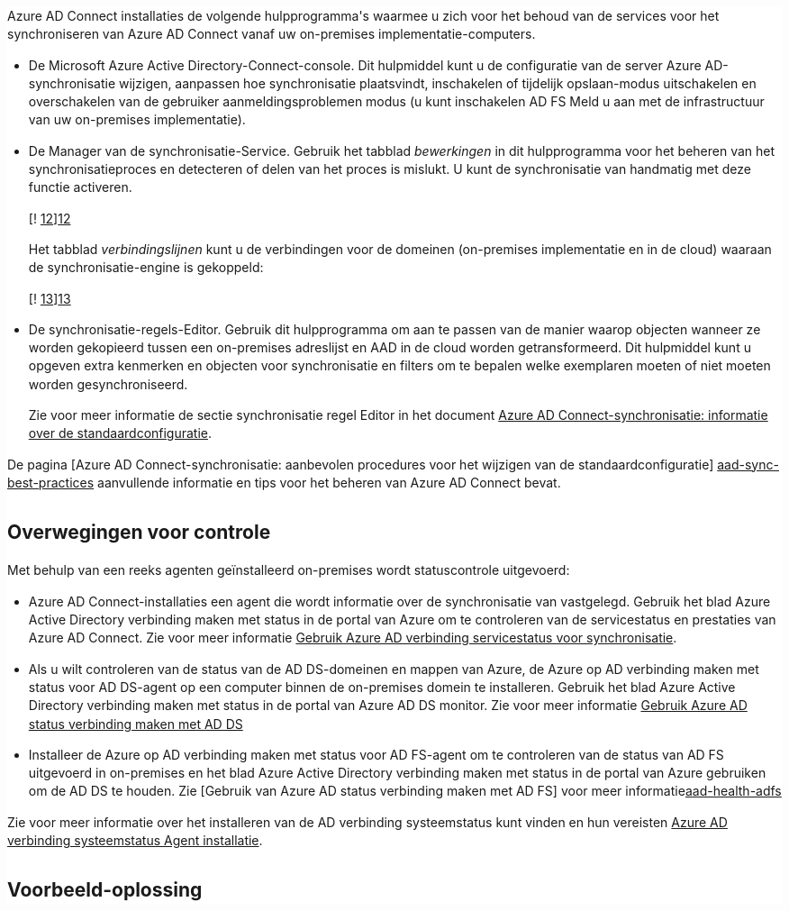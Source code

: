 Azure AD Connect installaties de volgende hulpprogramma's waarmee u zich voor het behoud van de services voor het synchroniseren van Azure AD Connect vanaf uw on-premises implementatie-computers.

- De Microsoft Azure Active Directory-Connect-console. Dit hulpmiddel kunt u de configuratie van de server Azure AD-synchronisatie wijzigen, aanpassen hoe synchronisatie plaatsvindt, inschakelen of tijdelijk opslaan-modus uitschakelen en overschakelen van de gebruiker aanmeldingsproblemen modus (u kunt inschakelen AD FS Meld u aan met de infrastructuur van uw on-premises implementatie).

- De Manager van de synchronisatie-Service. Gebruik het tabblad *bewerkingen* in dit hulpprogramma voor het beheren van het synchronisatieproces en detecteren of delen van het proces is mislukt. U kunt de synchronisatie van handmatig met deze functie activeren. 

    [! [12]][12]

    Het tabblad *verbindingslijnen* kunt u de verbindingen voor de domeinen (on-premises implementatie en in de cloud) waaraan de synchronisatie-engine is gekoppeld:

    [! [13]][13]

-  De synchronisatie-regels-Editor. Gebruik dit hulpprogramma om aan te passen van de manier waarop objecten wanneer ze worden gekopieerd tussen een on-premises adreslijst en AAD in de cloud worden getransformeerd. Dit hulpmiddel kunt u opgeven extra kenmerken en objecten voor synchronisatie en filters om te bepalen welke exemplaren moeten of niet moeten worden gesynchroniseerd.

    Zie voor meer informatie de sectie synchronisatie regel Editor in het document [Azure AD Connect-synchronisatie: informatie over de standaardconfiguratie][aad-connect-sync-default-rules].

De pagina [Azure AD Connect-synchronisatie: aanbevolen procedures voor het wijzigen van de standaardconfiguratie] [ aad-sync-best-practices] aanvullende informatie en tips voor het beheren van Azure AD Connect bevat.

## <a name="monitoring-considerations"></a>Overwegingen voor controle

Met behulp van een reeks agenten geïnstalleerd on-premises wordt statuscontrole uitgevoerd:

- Azure AD Connect-installaties een agent die wordt informatie over de synchronisatie van vastgelegd. Gebruik het blad Azure Active Directory verbinding maken met status in de portal van Azure om te controleren van de servicestatus en prestaties van Azure AD Connect. Zie voor meer informatie [Gebruik Azure AD verbinding servicestatus voor synchronisatie][aad-health].

- Als u wilt controleren van de status van de AD DS-domeinen en mappen van Azure, de Azure op AD verbinding maken met status voor AD DS-agent op een computer binnen de on-premises domein te installeren. Gebruik het blad Azure Active Directory verbinding maken met status in de portal van Azure AD DS monitor. Zie voor meer informatie [Gebruik Azure AD status verbinding maken met AD DS][aad-health-adds]

- Installeer de Azure op AD verbinding maken met status voor AD FS-agent om te controleren van de status van AD FS uitgevoerd in on-premises en het blad Azure Active Directory verbinding maken met status in de portal van Azure gebruiken om de AD DS te houden. Zie [Gebruik van Azure AD status verbinding maken met AD FS] voor meer informatie[aad-health-adfs]

Zie voor meer informatie over het installeren van de AD verbinding systeemstatus kunt vinden en hun vereisten [Azure AD verbinding systeemstatus Agent installatie][aad-agent-installation].

## <a name="sample-solution"></a>Voorbeeld-oplossing


[resource-manager-overview]: ../azure-resource-manager/resource-group-overview.md
[script]: #sample-solution-script
[implementing-a-multi-tier-architecture-on-Azure]: ./guidance-compute-n-tier-vm.md
[active-directory-domain-services]: https://technet.microsoft.com/library/dd448614.aspx
[active-directory-federation-services]: https://technet.microsoft.com/windowsserver/dd448613.aspx
[azure-active-directory]: ../active-directory-domain-services/active-directory-ds-overview.md
[azure-ad-connect]: ../active-directory/active-directory-aadconnect.md
[ad-azure-guidelines]: https://msdn.microsoft.com/library/azure/jj156090.aspx
[aad-explained]: https://youtu.be/tj_0d4tR6aM
[aad-editions]: ../active-directory/active-directory-editions.md
[guidance-adds]: ./guidance-iaas-ra-secure-vnet-ad.md
[sla-aad]: https://azure.microsoft.com/support/legal/sla/active-directory/v1_0/
[azure-multifactor-authentication]: ../multi-factor-authentication/multi-factor-authentication.md
[aad-conditional-access]: ../active-directory//active-directory-conditional-access.md
[aad-dynamic-membership-rules]: ../active-directory/active-directory-accessmanagement-groups-with-advanced-rules.md
[aad-dynamic-memberships]: https://youtu.be/Tdiz2JqCl9Q
[aad-user-sign-in]: ../active-directory/active-directory-aadconnect-user-signin.md
[aad-sync-requirements]: ../active-directory/active-directory-hybrid-identity-design-considerations-directory-sync-requirements.md
[aad-topologies]: ../active-directory/active-directory-aadconnect-topologies.md
[aad-filtering]: ../active-directory/active-directory-aadconnectsync-configure-filtering.md
[aad-scalability]: https://blogs.technet.microsoft.com/enterprisemobility/2014/09/02/azure-ad-under-the-hood-of-our-geo-redundant-highly-available-distributed-cloud-directory/
[aad-connect-sync-default-rules]: ../active-directory/active-directory-aadconnectsync-understanding-default-configuration.md
[aad-identity-protection]: ../active-directory/active-directory-identityprotection.md
[aad-password-management]: ../active-directory/active-directory-passwords-customize.md
[aad-application-proxy]: ../active-directory/active-directory-application-proxy-enable.md
[aad-connect-sync-operational-tasks]: ../active-directory/active-directory-aadconnectsync-operations.md#staging-mode
[aad-custom-domain]: ../active-directory/active-directory-add-domain.md
[aad-powershell]: https://msdn.microsoft.com/library/azure/mt757189.aspx
[aad-sync-disaster-recovery]: ../active-directory/active-directory-aadconnectsync-operations.md#disaster-recovery
[aad-sync-best-practices]: ../active-directory/active-directory-aadconnectsync-best-practices-changing-default-configuration.md
[aad-adfs]: ../active-directory/active-directory-aadconnect-get-started-custom.md#configuring-federation-with-ad-fs
[aad-health]: ../active-directory/active-directory-aadconnect-health-sync.md
[aad-health-adds]: ../active-directory/active-directory-aadconnect-health-adds.md
[aad-health-adfs]: ../active-directory/active-directory-aadconnect-health-adfs.md
[aad-agent-installation]: ../active-directory/active-directory-aadconnect-health-agent-install.md
[aad-reporting-guide]: ../active-directory/active-directory-reporting-guide.md
[azure-cli]: ../virtual-machines-command-line-tools.md
[azure-powershell-download]: ../powershell-install-configure.md
[solution-script]: https://raw.githubusercontent.com/mspnp/reference-architectures/master/guidance-identity-aad/Deploy-ReferenceArchitecture.ps1
[vnet-parameters-windows]: https://raw.githubusercontent.com/mspnp/reference-architectures/master/guidance-identity-aad/parameters/windows/virtualNetwork.parameters.json
[nsg-parameters-windows]: https://raw.githubusercontent.com/mspnp/reference-architectures/master/guidance-identity-aad/parameters/windows/networkSecurityGroups.parameters.json
[webtier-parameters-windows]: https://raw.githubusercontent.com/mspnp/reference-architectures/master/guidance-identity-aad/parameters/windows/webTier.parameters.json
[businesstier-parameters-windows]: https://raw.githubusercontent.com/mspnp/reference-architectures/master/guidance-identity-aad/parameters/windows/businessTier.parameters.json
[datatier-parameters-windows]: https://raw.githubusercontent.com/mspnp/reference-architectures/master/guidance-identity-aad/parameters/windows/dataTier.parameters.json
[managementtier-parameters-windows]: https://raw.githubusercontent.com/mspnp/reference-architectures/master/guidance-identity-aad/parameters/windows/managementTier.parameters.json
[makecert]: https://msdn.microsoft.com/library/windows/desktop/aa386968(v=vs.85).aspx
[add-adds-domain-controller-parameters]: https://raw.githubusercontent.com/mspnp/reference-architectures/master/guidance-identity-aad/parameters/onpremise/add-adds-domain-controller.parameters.json
[create-adds-forest-extension-parameters]: https://raw.githubusercontent.com/mspnp/reference-architectures/master/guidance-identity-aad/parameters/onpremise/create-adds-forest-extension.parameters.json
[virtualMachines-adds-parameters]: https://raw.githubusercontent.com/mspnp/reference-architectures/master/guidance-identity-aad/parameters/onpremise/virtualMachines-adds.parameters.json
[virtualNetwork-parameters]: https://raw.githubusercontent.com/mspnp/reference-architectures/master/guidance-identity-aad/parameters/onpremise/virtualNetwork.parameters.json
[virtualNetwork-adds-dns-parameters]: https://raw.githubusercontent.com/mspnp/reference-architectures/master/guidance-identity-aad/parameters/onpremise/virtualNetwork-adds-dns.parameters.json
[virtualMachines-adc-parameters]: https://raw.githubusercontent.com/mspnp/reference-architectures/master/guidance-identity-aad/parameters/onpremise/virtualMachines-adc.parameters.json
[virtualMachines-adc-joindomain-parameters]: https://raw.githubusercontent.com/mspnp/reference-architectures/master/guidance-identity-aad/parameters/onpremise/virtualMachines-adc-joindomain.parameters.json
[aad-connect-download]: http://www.microsoft.com/download/details.aspx?id=47594
[aad-custom-directory]: ../active-directory/active-directory-add-domain.md
[aad-password-management]: ../active-directory/active-directory-passwords-getting-started.md#enable-users-to-reset-their-azure-ad-passwords
[adds-extend-domain]: ./guidance-identity-adds-extend-domain.md
[adds-resource-forest]: ./guidance-identity-adds-resource-forest.md
[0]: ./media/guidance-identity-aad/figure1.png "Cloud identiteit architectuur met Azure Active Directory"
[1]: ./media/guidance-identity-aad/figure2.png "Één van bos, één AAD directory topologie"
[2]: ./media/guidance-identity-aad/figure3.png "Meerdere forests, één AAD directory topologie"
[4]: ./media/guidance-identity-aad/figure5.png "Tijdelijke Servertopologie"
[5]: ./media/guidance-identity-aad/figure6.png "Topologie van meerdere AAD-mappen"
[6]: ./media/guidance-identity-aad/figure7.png "Een aangepaste installatie van Azure AD verbinden met synchronisatie met een specifieke exemplaar van SQL Server selecteren"
[7]: ./media/guidance-identity-aad/figure8.png "De methode voor eenmalige aanmelding voor aanmelding opgeven"
[8]: ./media/guidance-identity-aad/figure9.png "Domein en organisatie-eenheid filteropties opgeven"
[9]: ./media/guidance-identity-aad/figure10.png "Wachtwoord terugschrijven inschakelen"
[10]: ./media/guidance-identity-aad/figure11.png "Het blad voor het beheer van Azure AD in de portal"
[11]: ./media/guidance-identity-aad/figure12.png "De Azure AD Connect-console"
[12]: ./media/guidance-identity-aad/figure13.png "Het tabblad bewerkingen in het servicebeheer van synchronisatie"
[13]: ./media/guidance-identity-aad/figure14.png "Het tabblad verbindingslijnen in het servicebeheer van synchronisatie"
[14]: ./media/guidance-identity-aad/figure15.png "De synchronisatie-Editor voor regels"
[15]: ./media/guidance-identity-aad/figure16.png "Het blad Azure Active Directory verbinding maken met status in de status van de synchronisatie met Azure-portal"
[16]: ./media/guidance-identity-aad/figure17.png "Het blad Azure Active Directory verbinding maken met status in de AD DS servicestatus met Azure-portal"
[17]: ./media/guidance-identity-aad/figure18.png "Beveiligingsrapporten beschikbaar in de portal van Azure"
[18]: ./media/guidance-identity-aad/figure19.png "De markering van het openbare IP-adres van de verdeling van de web-laag belasting Azure-portal"
[19]: ./media/guidance-identity-aad/figure20.png "Internet Explorer gebruiken om naar het openbare IP-adres van de verdeling van de web-laag belasting"
[20]: ./media/guidance-identity-aad/figure21.png "De certificaten module met het certificaat www.contoso.com"
[21]: ./media/guidance-identity-aad/figure22.png "Verbinding maken met de laag management VM"
[22]: ./media/guidance-identity-aad/figure23.png "De HTTPS-binding voor de standaardwebsite maken"
[23]: ./media/guidance-identity-aad/figure24.png "De webtoepassing ContosoWebApp1 maken"
[24]: ./media/guidance-identity-aad/figure25.png "De eigenschappen van de verificatie van de webtoepassing ContosoWebApp1 instellen"
[25]: ./media/guidance-identity-aad/figure26.png "Aanmelden bij Azure AAD vanuit de webtoepassing ContosoWebApp1"
[26]: ./media/guidance-identity-aad/figure27.png "De map voor de standaard-website wijzigen"